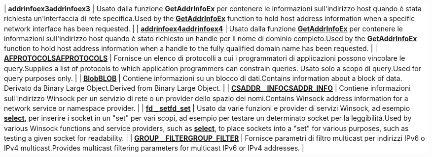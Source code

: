 | [<span data-ttu-id="550b1-117">**addrinfoex3**</span><span class="sxs-lookup"><span data-stu-id="550b1-117">**addrinfoex3**</span></span>](/windows/desktop/api/Ws2def/ns-ws2def-addrinfoex3)                                                        | <span data-ttu-id="550b1-118">Usato dalla funzione [**GetAddrInfoEx**](/windows/desktop/api/Ws2tcpip/nf-ws2tcpip-getaddrinfoexa) per contenere le informazioni sull'indirizzo host quando è stata richiesta un'interfaccia di rete specifica.</span><span class="sxs-lookup"><span data-stu-id="550b1-118">Used by the [**GetAddrInfoEx**](/windows/desktop/api/Ws2tcpip/nf-ws2tcpip-getaddrinfoexa) function to hold host address information when a specific network interface has been requested.</span></span>                                                                                                                                |
| [<span data-ttu-id="550b1-119">**addrinfoex4**</span><span class="sxs-lookup"><span data-stu-id="550b1-119">**addrinfoex4**</span></span>](/windows/desktop/api/Ws2def/ns-ws2def-addrinfoex4)                                                        | <span data-ttu-id="550b1-120">Usato dalla funzione [**GetAddrInfoEx**](/windows/desktop/api/Ws2tcpip/nf-ws2tcpip-getaddrinfoexa) per contenere le informazioni sull'indirizzo host quando è stato richiesto un handle per il nome di dominio completo.</span><span class="sxs-lookup"><span data-stu-id="550b1-120">Used by the [**GetAddrInfoEx**](/windows/desktop/api/Ws2tcpip/nf-ws2tcpip-getaddrinfoexa) function to hold host address information when a handle to the fully qualified domain name has been requested.</span></span>                                                                                                                 |
| [<span data-ttu-id="550b1-121">**AFPROTOCOLS**</span><span class="sxs-lookup"><span data-stu-id="550b1-121">**AFPROTOCOLS**</span></span>](/windows/desktop/api/Winsock2/ns-winsock2-afprotocols)                                                      | <span data-ttu-id="550b1-122">Fornisce un elenco di protocolli a cui i programmatori di applicazioni possono vincolare le query.</span><span class="sxs-lookup"><span data-stu-id="550b1-122">Supplies a list of protocols to which application programmers can constrain queries.</span></span> <span data-ttu-id="550b1-123">Usato solo a scopo di query.</span><span class="sxs-lookup"><span data-stu-id="550b1-123">Used for query purposes only.</span></span>                                                                                                                                                                |
| [<span data-ttu-id="550b1-124">**Blob**</span><span class="sxs-lookup"><span data-stu-id="550b1-124">**BLOB**</span></span>](/windows/win32/api/wtypesbase/ns-wtypesbase-blob)                                                                    | <span data-ttu-id="550b1-125">Contiene informazioni su un blocco di dati.</span><span class="sxs-lookup"><span data-stu-id="550b1-125">Contains information about a block of data.</span></span> <span data-ttu-id="550b1-126">Derivato da Binary Large Object.</span><span class="sxs-lookup"><span data-stu-id="550b1-126">Derived from Binary Large Object.</span></span>                                                                                                                                                                                                     |
| [<span data-ttu-id="550b1-127">**CSADDR \_ INFO**</span><span class="sxs-lookup"><span data-stu-id="550b1-127">**CSADDR\_INFO**</span></span>](/windows/win32/api/ws2def/ns-ws2def-csaddr_info)                                                     | <span data-ttu-id="550b1-128">Contiene informazioni sull'indirizzo Winsock per un servizio di rete o un provider dello spazio dei nomi.</span><span class="sxs-lookup"><span data-stu-id="550b1-128">Contains Winsock address information for a network service or namespace provider.</span></span>                                                                                                                                                                                                 |
| [<span data-ttu-id="550b1-129">**fd \_ set**</span><span class="sxs-lookup"><span data-stu-id="550b1-129">**fd\_set**</span></span>](/windows/desktop/api/winsock/nf-winsock-fd_set)                                                               | <span data-ttu-id="550b1-130">Usato da varie funzioni e provider di servizi Winsock, ad esempio [**select**](/windows/desktop/api/Winsock2/nf-winsock2-select), per inserire i socket in un "set" per vari scopi, ad esempio per testare un determinato socket per la leggibilità.</span><span class="sxs-lookup"><span data-stu-id="550b1-130">Used by various Winsock functions and service providers, such as [**select**](/windows/desktop/api/Winsock2/nf-winsock2-select), to place sockets into a "set" for various purposes, such as testing a given socket for readability.</span></span>                                                                                  |
| [<span data-ttu-id="550b1-131">**GROUP \_ FILTER**</span><span class="sxs-lookup"><span data-stu-id="550b1-131">**GROUP\_FILTER**</span></span>](/windows/desktop/api/Ws2ipdef/ns-ws2ipdef-group_filter)                                                     | <span data-ttu-id="550b1-132">Fornisce parametri di filtro multicast per indirizzi IPv6 o IPv4 multicast.</span><span class="sxs-lookup"><span data-stu-id="550b1-132">Provides multicast filtering parameters for multicast IPv6 or IPv4 addresses.</span></span>                                                                                                                                                                                                     |